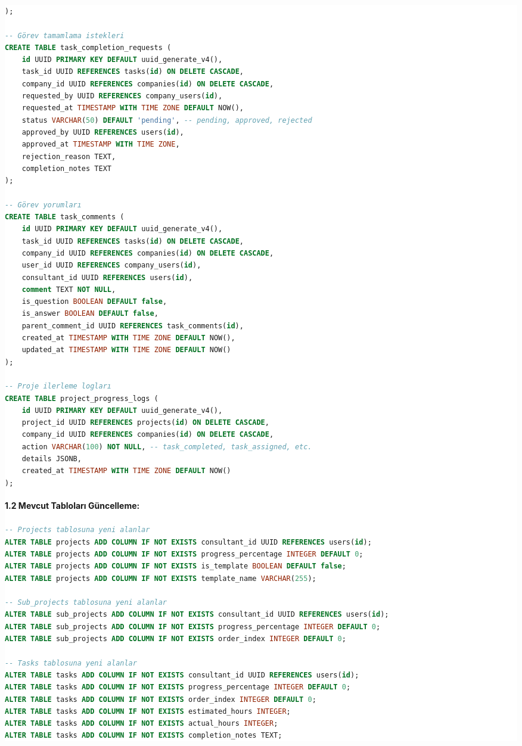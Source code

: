 ```sql
);

-- Görev tamamlama istekleri
CREATE TABLE task_completion_requests (
    id UUID PRIMARY KEY DEFAULT uuid_generate_v4(),
    task_id UUID REFERENCES tasks(id) ON DELETE CASCADE,
    company_id UUID REFERENCES companies(id) ON DELETE CASCADE,
    requested_by UUID REFERENCES company_users(id),
    requested_at TIMESTAMP WITH TIME ZONE DEFAULT NOW(),
    status VARCHAR(50) DEFAULT 'pending', -- pending, approved, rejected
    approved_by UUID REFERENCES users(id),
    approved_at TIMESTAMP WITH TIME ZONE,
    rejection_reason TEXT,
    completion_notes TEXT
);

-- Görev yorumları
CREATE TABLE task_comments (
    id UUID PRIMARY KEY DEFAULT uuid_generate_v4(),
    task_id UUID REFERENCES tasks(id) ON DELETE CASCADE,
    company_id UUID REFERENCES companies(id) ON DELETE CASCADE,
    user_id UUID REFERENCES company_users(id),
    consultant_id UUID REFERENCES users(id),
    comment TEXT NOT NULL,
    is_question BOOLEAN DEFAULT false,
    is_answer BOOLEAN DEFAULT false,
    parent_comment_id UUID REFERENCES task_comments(id),
    created_at TIMESTAMP WITH TIME ZONE DEFAULT NOW(),
    updated_at TIMESTAMP WITH TIME ZONE DEFAULT NOW()
);

-- Proje ilerleme logları
CREATE TABLE project_progress_logs (
    id UUID PRIMARY KEY DEFAULT uuid_generate_v4(),
    project_id UUID REFERENCES projects(id) ON DELETE CASCADE,
    company_id UUID REFERENCES companies(id) ON DELETE CASCADE,
    action VARCHAR(100) NOT NULL, -- task_completed, task_assigned, etc.
    details JSONB,
    created_at TIMESTAMP WITH TIME ZONE DEFAULT NOW()
);
```

#### 1.2 Mevcut Tabloları Güncelleme:

```sql
-- Projects tablosuna yeni alanlar
ALTER TABLE projects ADD COLUMN IF NOT EXISTS consultant_id UUID REFERENCES users(id);
ALTER TABLE projects ADD COLUMN IF NOT EXISTS progress_percentage INTEGER DEFAULT 0;
ALTER TABLE projects ADD COLUMN IF NOT EXISTS is_template BOOLEAN DEFAULT false;
ALTER TABLE projects ADD COLUMN IF NOT EXISTS template_name VARCHAR(255);

-- Sub_projects tablosuna yeni alanlar
ALTER TABLE sub_projects ADD COLUMN IF NOT EXISTS consultant_id UUID REFERENCES users(id);
ALTER TABLE sub_projects ADD COLUMN IF NOT EXISTS progress_percentage INTEGER DEFAULT 0;
ALTER TABLE sub_projects ADD COLUMN IF NOT EXISTS order_index INTEGER DEFAULT 0;

-- Tasks tablosuna yeni alanlar
ALTER TABLE tasks ADD COLUMN IF NOT EXISTS consultant_id UUID REFERENCES users(id);
ALTER TABLE tasks ADD COLUMN IF NOT EXISTS progress_percentage INTEGER DEFAULT 0;
ALTER TABLE tasks ADD COLUMN IF NOT EXISTS order_index INTEGER DEFAULT 0;
ALTER TABLE tasks ADD COLUMN IF NOT EXISTS estimated_hours INTEGER;
ALTER TABLE tasks ADD COLUMN IF NOT EXISTS actual_hours INTEGER;
ALTER TABLE tasks ADD COLUMN IF NOT EXISTS completion_notes TEXT;
```